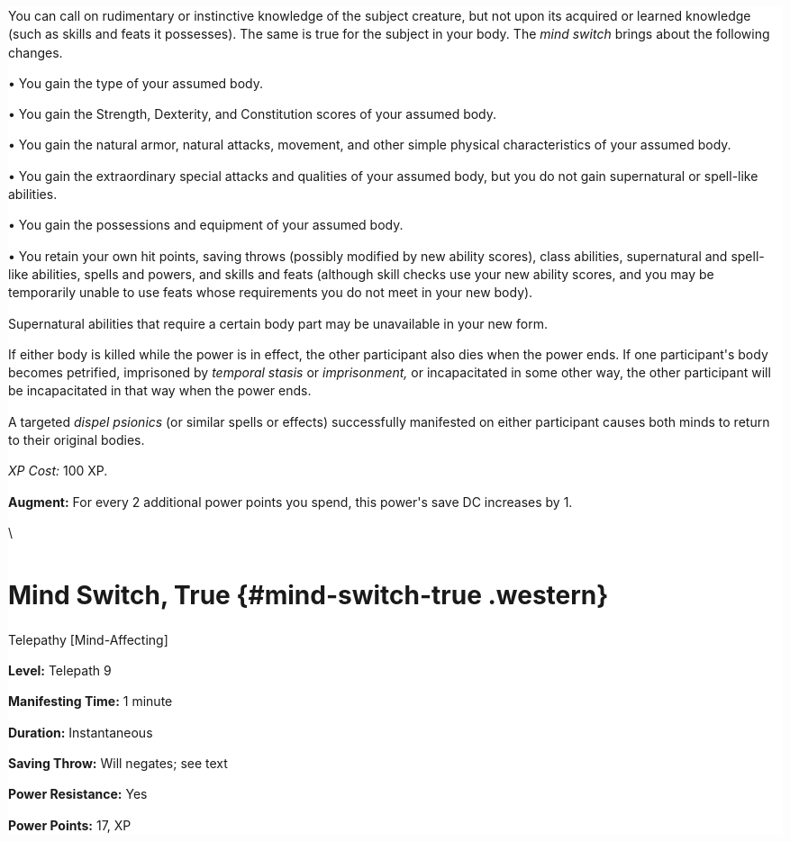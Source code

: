 You can call on rudimentary or instinctive knowledge of the subject
creature, but not upon its acquired or learned knowledge (such as skills
and feats it possesses). The same is true for the subject in your body.
The *mind switch* brings about the following changes.

• You gain the type of your assumed body.

• You gain the Strength, Dexterity, and Constitution scores of your
assumed body.

• You gain the natural armor, natural attacks, movement, and other
simple physical characteristics of your assumed body.

• You gain the extraordinary special attacks and qualities of your
assumed body, but you do not gain supernatural or spell-like abilities.

• You gain the possessions and equipment of your assumed body.

• You retain your own hit points, saving throws (possibly modified by
new ability scores), class abilities, supernatural and spell-like
abilities, spells and powers, and skills and feats (although skill
checks use your new ability scores, and you may be temporarily unable to
use feats whose requirements you do not meet in your new body).

Supernatural abilities that require a certain body part may be
unavailable in your new form.

If either body is killed while the power is in effect, the other
participant also dies when the power ends. If one participant's body
becomes petrified, imprisoned by *temporal stasis* or *imprisonment,* or
incapacitated in some other way, the other participant will be
incapacitated in that way when the power ends.

A targeted *dispel psionics* (or similar spells or effects) successfully
manifested on either participant causes both minds to return to their
original bodies.

*XP Cost:* 100 XP.

**Augment:** For every 2 additional power points you spend, this power's
save DC increases by 1.

\

Mind Switch, True {#mind-switch-true .western}
=================

Telepathy \[Mind-Affecting\]

**Level:** Telepath 9

**Manifesting Time:** 1 minute

**Duration:** Instantaneous

**Saving Throw:** Will negates; see text

**Power Resistance:** Yes

**Power Points:** 17, XP
